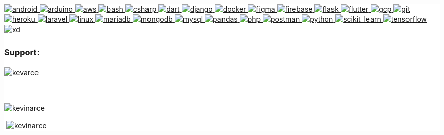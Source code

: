 <p align="left"> <a href="https://developer.android.com" target="_blank" rel="noreferrer"> <img src="https://raw.githubusercontent.com/devicons/devicon/master/icons/android/android-original-wordmark.svg" alt="android" width="40" height="40"/> </a> <a href="https://www.arduino.cc/" target="_blank" rel="noreferrer"> <img src="https://cdn.worldvectorlogo.com/logos/arduino-1.svg" alt="arduino" width="40" height="40"/> </a> <a href="https://aws.amazon.com" target="_blank" rel="noreferrer"> <img src="https://raw.githubusercontent.com/devicons/devicon/master/icons/amazonwebservices/amazonwebservices-original-wordmark.svg" alt="aws" width="40" height="40"/> </a> <a href="https://www.gnu.org/software/bash/" target="_blank" rel="noreferrer"> <img src="https://www.vectorlogo.zone/logos/gnu_bash/gnu_bash-icon.svg" alt="bash" width="40" height="40"/> </a> <a href="https://www.w3schools.com/cs/" target="_blank" rel="noreferrer"> <img src="https://raw.githubusercontent.com/devicons/devicon/master/icons/csharp/csharp-original.svg" alt="csharp" width="40" height="40"/> </a> <a href="https://dart.dev" target="_blank" rel="noreferrer"> <img src="https://www.vectorlogo.zone/logos/dartlang/dartlang-icon.svg" alt="dart" width="40" height="40"/> </a> <a href="https://www.djangoproject.com/" target="_blank" rel="noreferrer"> <img src="https://static.djangoproject.com/img/logos/django-logo-negative.svg" alt="django" width="70" height="70"/> </a> <a href="https://www.docker.com/" target="_blank" rel="noreferrer"> <img src="https://raw.githubusercontent.com/devicons/devicon/master/icons/docker/docker-original-wordmark.svg" alt="docker" width="40" height="40"/> </a> <a href="https://www.figma.com/" target="_blank" rel="noreferrer"> <img src="https://www.vectorlogo.zone/logos/figma/figma-icon.svg" alt="figma" width="40" height="40"/> </a> <a href="https://firebase.google.com/" target="_blank" rel="noreferrer"> <img src="https://www.vectorlogo.zone/logos/firebase/firebase-icon.svg" alt="firebase" width="40" height="40"/> </a> <a href="https://flask.palletsprojects.com/" target="_blank" rel="noreferrer"> <img src="https://www.vectorlogo.zone/logos/pocoo_flask/pocoo_flask-icon.svg" alt="flask" width="40" height="40"/> </a> <a href="https://flutter.dev" target="_blank" rel="noreferrer"> <img src="https://www.vectorlogo.zone/logos/flutterio/flutterio-icon.svg" alt="flutter" width="40" height="40"/> </a> <a href="https://cloud.google.com" target="_blank" rel="noreferrer"> <img src="https://www.vectorlogo.zone/logos/google_cloud/google_cloud-icon.svg" alt="gcp" width="40" height="40"/> </a> <a href="https://git-scm.com/" target="_blank" rel="noreferrer"> <img src="https://www.vectorlogo.zone/logos/git-scm/git-scm-icon.svg" alt="git" width="40" height="40"/> </a> <a href="https://heroku.com" target="_blank" rel="noreferrer"> <img src="https://www.vectorlogo.zone/logos/heroku/heroku-icon.svg" alt="heroku" width="40" height="40"/> </a> <a href="https://laravel.com/" target="_blank" rel="noreferrer"> <img src="https://raw.githubusercontent.com/devicons/devicon/master/icons/laravel/laravel-plain-wordmark.svg" alt="laravel" width="40" height="40"/> </a> <a href="https://www.linux.org/" target="_blank" rel="noreferrer"> <img src="https://raw.githubusercontent.com/devicons/devicon/master/icons/linux/linux-original.svg" alt="linux" width="40" height="40"/> </a> <a href="https://mariadb.org/" target="_blank" rel="noreferrer"> <img src="https://www.vectorlogo.zone/logos/mariadb/mariadb-icon.svg" alt="mariadb" width="40" height="40"/> </a> <a href="https://www.mongodb.com/" target="_blank" rel="noreferrer"> <img src="https://raw.githubusercontent.com/devicons/devicon/master/icons/mongodb/mongodb-original-wordmark.svg" alt="mongodb" width="40" height="40"/> </a> <a href="https://www.mysql.com/" target="_blank" rel="noreferrer"> <img src="https://raw.githubusercontent.com/devicons/devicon/master/icons/mysql/mysql-original-wordmark.svg" alt="mysql" width="40" height="40"/> </a> <a href="https://pandas.pydata.org/" target="_blank" rel="noreferrer"> <img src="https://raw.githubusercontent.com/devicons/devicon/2ae2a900d2f041da66e950e4d48052658d850630/icons/pandas/pandas-original.svg" alt="pandas" width="40" height="40"/> </a> <a href="https://www.php.net" target="_blank" rel="noreferrer"> <img src="https://raw.githubusercontent.com/devicons/devicon/master/icons/php/php-original.svg" alt="php" width="40" height="40"/> </a> <a href="https://postman.com" target="_blank" rel="noreferrer"> <img src="https://www.vectorlogo.zone/logos/getpostman/getpostman-icon.svg" alt="postman" width="40" height="40"/> </a> <a href="https://www.python.org" target="_blank" rel="noreferrer"> <img src="https://raw.githubusercontent.com/devicons/devicon/master/icons/python/python-original.svg" alt="python" width="40" height="40"/> </a> <a href="https://scikit-learn.org/" target="_blank" rel="noreferrer"> <img src="https://upload.wikimedia.org/wikipedia/commons/0/05/Scikit_learn_logo_small.svg" alt="scikit_learn" width="40" height="40"/> </a> <a href="https://www.tensorflow.org" target="_blank" rel="noreferrer"> <img src="https://www.vectorlogo.zone/logos/tensorflow/tensorflow-icon.svg" alt="tensorflow" width="40" height="40"/> </a> <a href="https://www.adobe.com/products/xd.html" target="_blank" rel="noreferrer"> <img src="https://cdn.worldvectorlogo.com/logos/adobe-xd.svg" alt="xd" width="40" height="40"/> </a> </p>

<h3 align="left">Support:</h3>
<p><a href="https://www.buymeacoffee.com/kevarce"> <img align="center" src="https://cdn.buymeacoffee.com/buttons/v2/default-yellow.png" height="50" width="210" alt="kevarce" /></a></p><br>

<p><img align="center" src="https://github-readme-stats.vercel.app/api/top-langs?username=kevinarce&show_icons=true&locale=en&layout=compact" alt="kevinarce" /></p>

<p>&nbsp;<img align="center" src="https://github-readme-stats.vercel.app/api?username=kevinarce&show_icons=true&locale=en" alt="kevinarce" /></p>
